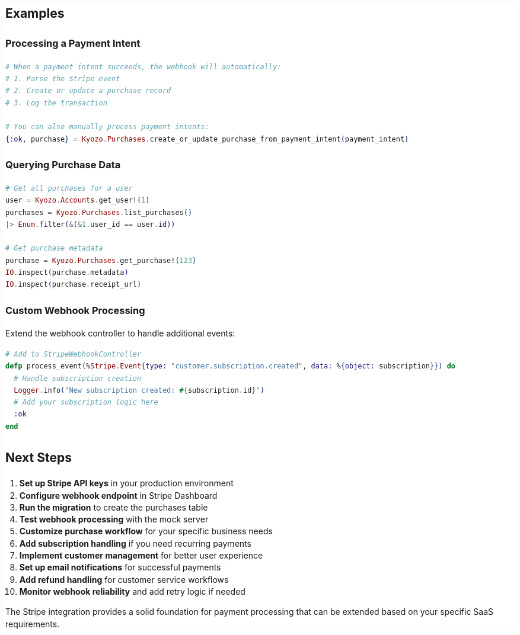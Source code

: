## Examples

### Processing a Payment Intent

```elixir
# When a payment intent succeeds, the webhook will automatically:
# 1. Parse the Stripe event
# 2. Create or update a purchase record
# 3. Log the transaction

# You can also manually process payment intents:
{:ok, purchase} = Kyozo.Purchases.create_or_update_purchase_from_payment_intent(payment_intent)
```

### Querying Purchase Data

```elixir
# Get all purchases for a user
user = Kyozo.Accounts.get_user!(1)
purchases = Kyozo.Purchases.list_purchases()
|> Enum.filter(&(&1.user_id == user.id))

# Get purchase metadata
purchase = Kyozo.Purchases.get_purchase!(123)
IO.inspect(purchase.metadata)
IO.inspect(purchase.receipt_url)
```

### Custom Webhook Processing

Extend the webhook controller to handle additional events:

```elixir
# Add to StripeWebhookController
defp process_event(%Stripe.Event{type: "customer.subscription.created", data: %{object: subscription}}) do
  # Handle subscription creation
  Logger.info("New subscription created: #{subscription.id}")
  # Add your subscription logic here
  :ok
end
```

## Next Steps

1. **Set up Stripe API keys** in your production environment
2. **Configure webhook endpoint** in Stripe Dashboard
3. **Run the migration** to create the purchases table
4. **Test webhook processing** with the mock server
5. **Customize purchase workflow** for your specific business needs
6. **Add subscription handling** if you need recurring payments
7. **Implement customer management** for better user experience
8. **Set up email notifications** for successful payments
9. **Add refund handling** for customer service workflows
10. **Monitor webhook reliability** and add retry logic if needed

The Stripe integration provides a solid foundation for payment processing that can be extended based on your specific SaaS requirements.